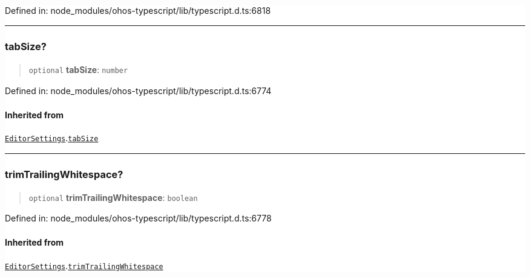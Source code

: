 Defined in: node\_modules/ohos-typescript/lib/typescript.d.ts:6818

***

### tabSize?

> `optional` **tabSize**: `number`

Defined in: node\_modules/ohos-typescript/lib/typescript.d.ts:6774

#### Inherited from

[`EditorSettings`](EditorSettings.md).[`tabSize`](EditorSettings.md#tabsize)

***

### trimTrailingWhitespace?

> `optional` **trimTrailingWhitespace**: `boolean`

Defined in: node\_modules/ohos-typescript/lib/typescript.d.ts:6778

#### Inherited from

[`EditorSettings`](EditorSettings.md).[`trimTrailingWhitespace`](EditorSettings.md#trimtrailingwhitespace)
